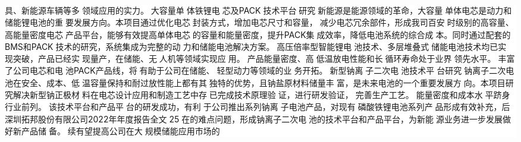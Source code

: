 具、新能源车辆等多
领域应用的实力。
大容量单
体铁锂电
芯及PACK
技术平台
研究
新能源是能源领域的革命，大容量
单体电芯是动力和储能锂电池的重
要发展方向。本项目通过优化电芯
封装方式，增加电芯尺寸和容量，
减少电芯冗余部件，形成我司百安
时级别的高容量、高能量密度电芯
产品平台，能够有效提高单体电芯
的容量和能量密度，提升PACK集
成效率，降低电池系统的综合成
本。同时通过配套的BMS和PACK
技术的研究，系统集成为完整的动
力和储能电池解决方案。
高压倍率型智能锂电
池技术、多层堆叠式
储能电池技术均已实
现突破，产品已经实
现量产，在储能、无
人机等领域实现应
用。
产品能量密度、高
低温放电性能和长
循环寿命处于业界
领先水平。
丰富了公司电芯和电
池PACK产品线，将
有助于公司在储能、
轻型动力等领域的业
务开拓。
新型钠离
子二次电
池技术平
台研究
钠离子二次电池在安全、成本、低
温容量保持和耐过放性能上都有其
独特的优势，且钠盐原材料储量丰
富，是未来电池的一个重要发展方
向。本项目研究解决新型钠正极材
料在电芯设计应用和制造工艺中存
已完成技术原理验
证，进行研发验证，
完善生产工艺。
能量密度和成本水
平跻身行业前列。
该技术平台和产品平
台的研发成功，有利
于公司推出系列钠离
子电池产品，对现有
磷酸铁锂电池系列产
品形成有效补充，后
深圳拓邦股份有限公司2022年年度报告全文
25
在的难点问题，形成钠离子二次电
池的技术平台和产品平台，为新能
源业务进一步发展做好新产品储
备。
续有望提高公司在大
规模储能应用市场的